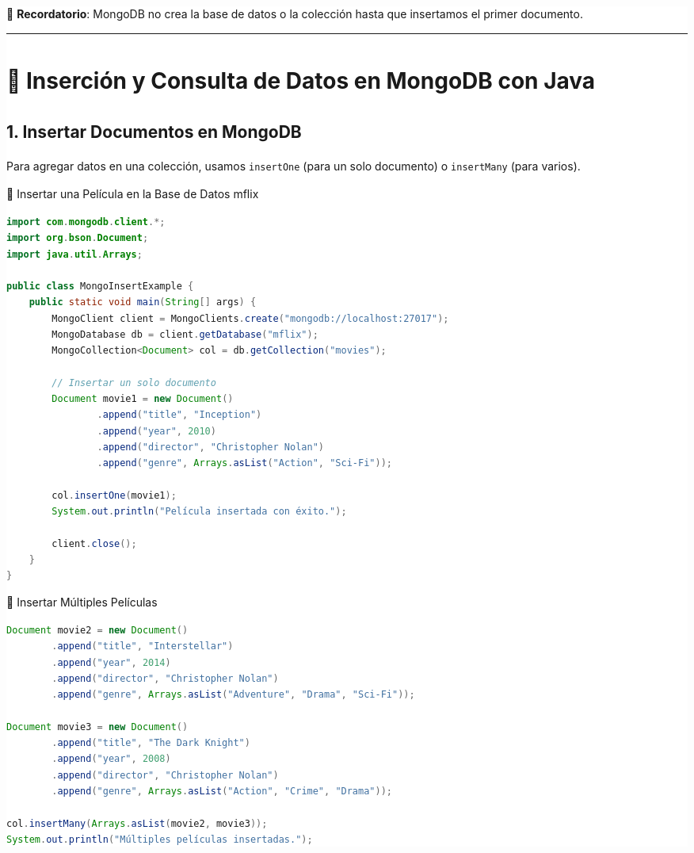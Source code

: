 🔹 **Recordatorio**: MongoDB no crea la base de datos o la colección hasta que insertamos el primer documento.

---

# **🚀 Inserción y Consulta de Datos en MongoDB con Java**

## 1. Insertar Documentos en MongoDB

Para agregar datos en una colección, usamos `insertOne` (para un solo documento) o `insertMany` (para varios).

📌 Insertar una Película en la Base de Datos mflix

```java
import com.mongodb.client.*;
import org.bson.Document;
import java.util.Arrays;

public class MongoInsertExample {
    public static void main(String[] args) {
        MongoClient client = MongoClients.create("mongodb://localhost:27017");
        MongoDatabase db = client.getDatabase("mflix");
        MongoCollection<Document> col = db.getCollection("movies");

        // Insertar un solo documento
        Document movie1 = new Document()
                .append("title", "Inception")
                .append("year", 2010)
                .append("director", "Christopher Nolan")
                .append("genre", Arrays.asList("Action", "Sci-Fi"));

        col.insertOne(movie1);
        System.out.println("Película insertada con éxito.");

        client.close();
    }
}
```

📌 Insertar Múltiples Películas

``` java
Document movie2 = new Document()
        .append("title", "Interstellar")
        .append("year", 2014)
        .append("director", "Christopher Nolan")
        .append("genre", Arrays.asList("Adventure", "Drama", "Sci-Fi"));

Document movie3 = new Document()
        .append("title", "The Dark Knight")
        .append("year", 2008)
        .append("director", "Christopher Nolan")
        .append("genre", Arrays.asList("Action", "Crime", "Drama"));

col.insertMany(Arrays.asList(movie2, movie3));
System.out.println("Múltiples películas insertadas.");
```
